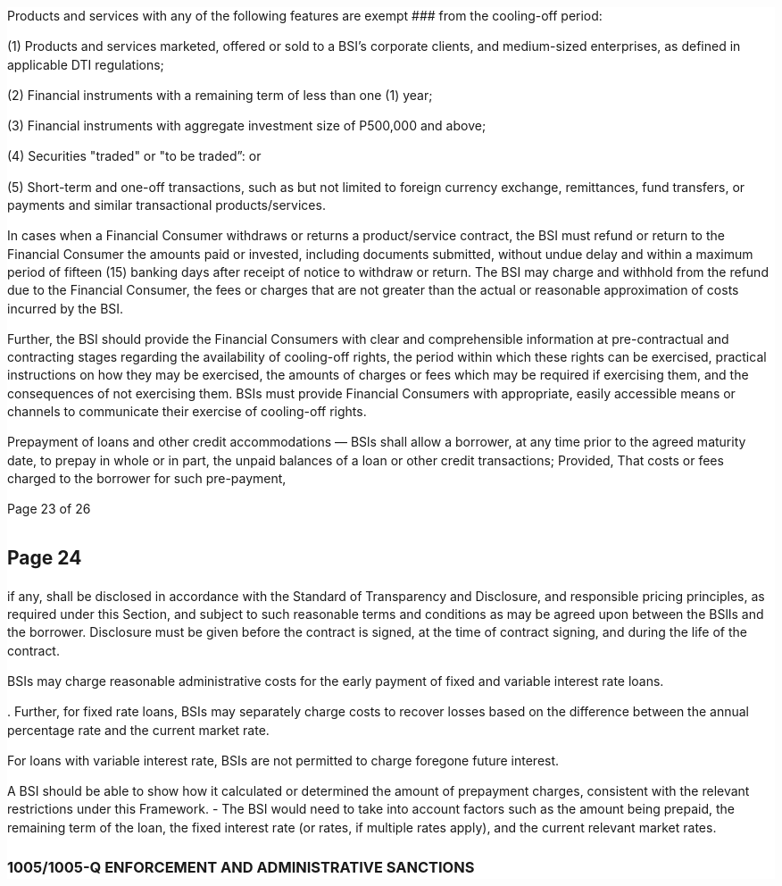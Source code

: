 Products and services with any of the following features are exempt ### from the cooling-off period:

(1) Products and services marketed, offered or sold to a BSI’s corporate clients, and medium-sized enterprises, as defined in applicable DTI regulations;

(2) Financial instruments with a remaining term of less than one (1) year;

(3) Financial instruments with aggregate investment size of P500,000 and above;

(4) Securities "traded" or "to be traded”: or

(5) Short-term and one-off transactions, such as but not limited to foreign currency exchange, remittances, fund transfers, or payments and similar transactional products/services.

In cases when a Financial Consumer withdraws or returns a product/service contract, the BSI must refund or return to the Financial Consumer the amounts paid or invested, including documents submitted, without undue delay and within a maximum period of fifteen (15) banking days after receipt of notice to withdraw or return. The BSI may charge and withhold from the refund due to the Financial Consumer, the fees or charges that are not greater than the actual or reasonable approximation of costs incurred by the BSI.

Further, the BSI should provide the Financial Consumers with clear and comprehensible information at pre-contractual and contracting stages regarding the availability of cooling-off rights, the period within which these rights can be exercised, practical instructions on how they may be exercised, the amounts of charges or fees which may be required if exercising them, and the consequences of not exercising them. BSIs must provide Financial Consumers with appropriate, easily accessible means or channels to communicate their exercise of cooling-off rights.

Prepayment of loans and other credit accommodations — BSls shall allow a borrower, at any time prior to the agreed maturity date, to prepay in whole or in part, the unpaid balances of a loan or other credit transactions; Provided, That costs or fees charged to the borrower for such pre-payment,

Page 23 of 26

## Page 24

if any, shall be disclosed in accordance with the Standard of Transparency and Disclosure, and responsible pricing principles, as required under this Section, and subject to such reasonable terms and conditions as may be agreed upon between the BSlIs and the borrower. Disclosure must be given before the contract is signed, at the time of contract signing, and during the life of the contract.

BSIs may charge reasonable administrative costs for the early payment of fixed and variable interest rate loans.

. Further, for fixed rate loans, BSIs may separately charge costs to recover losses based on the difference between the annual percentage rate and the current market rate.

For loans with variable interest rate, BSIs are not permitted to charge foregone future interest.

A BSI should be able to show how it calculated or determined the amount of prepayment charges, consistent with the relevant restrictions under this Framework. - The BSI would need to take into account factors such as the amount being prepaid, the remaining term of the loan, the fixed interest rate (or rates, if multiple rates apply), and the current relevant market rates.

### 1005/1005-Q ENFORCEMENT AND ADMINISTRATIVE SANCTIONS
